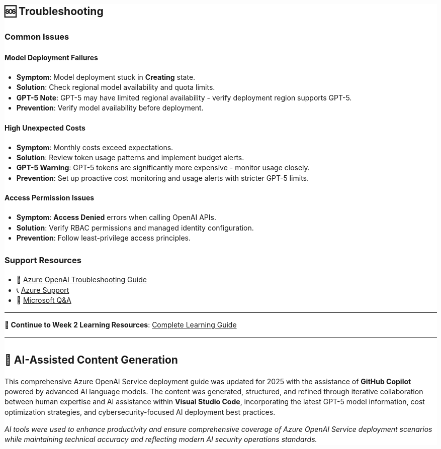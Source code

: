 
## 🆘 Troubleshooting

### Common Issues

#### Model Deployment Failures

- **Symptom**: Model deployment stuck in **Creating** state.
- **Solution**: Check regional model availability and quota limits.
- **GPT-5 Note**: GPT-5 may have limited regional availability - verify deployment region supports GPT-5.
- **Prevention**: Verify model availability before deployment.

#### High Unexpected Costs

- **Symptom**: Monthly costs exceed expectations.
- **Solution**: Review token usage patterns and implement budget alerts.
- **GPT-5 Warning**: GPT-5 tokens are significantly more expensive - monitor usage closely.
- **Prevention**: Set up proactive cost monitoring and usage alerts with stricter GPT-5 limits.

#### Access Permission Issues

- **Symptom**: **Access Denied** errors when calling OpenAI APIs.
- **Solution**: Verify RBAC permissions and managed identity configuration.
- **Prevention**: Follow least-privilege access principles.

### Support Resources

- 📖 [Azure OpenAI Troubleshooting Guide](https://docs.microsoft.com/en-us/azure/cognitive-services/openai/troubleshooting)
- 📞 [Azure Support](https://azure.microsoft.com/en-us/support/options/)
- 💬 [Microsoft Q&A](https://docs.microsoft.com/en-us/answers/topics/azure-openai.html)

---

**📖 Continue to Week 2 Learning Resources**: [Complete Learning Guide](../02.01%20AI-driven%20security%20recommendations%20research/learning-resources.md)

---

## 🤖 AI-Assisted Content Generation

This comprehensive Azure OpenAI Service deployment guide was updated for 2025 with the assistance of **GitHub Copilot** powered by advanced AI language models. The content was generated, structured, and refined through iterative collaboration between human expertise and AI assistance within **Visual Studio Code**, incorporating the latest GPT-5 model information, cost optimization strategies, and cybersecurity-focused AI deployment best practices.

*AI tools were used to enhance productivity and ensure comprehensive coverage of Azure OpenAI Service deployment scenarios while maintaining technical accuracy and reflecting modern AI security operations standards.*
